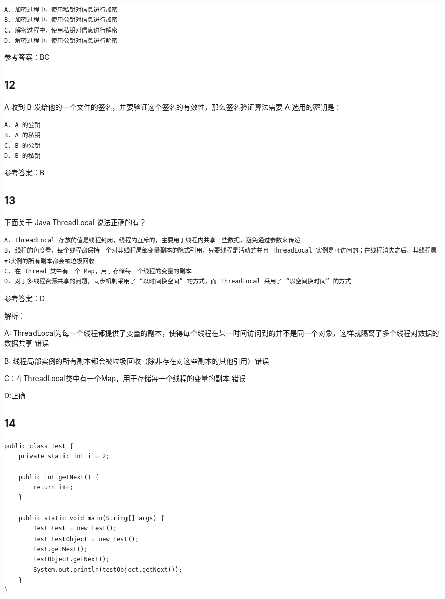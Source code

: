 	A. 加密过程中，使用私钥对信息进行加密
	B. 加密过程中，使用公钥对信息进行加密
	C. 解密过程中，使用私钥对信息进行解密
	D. 解密过程中，使用公钥对信息进行解密

参考答案：BC

## 12
A 收到 B 发给他的一个文件的签名，并要验证这个签名的有效性，那么签名验证算法需要 A 选用的密钥是：

	A. A 的公钥
	B. A 的私钥
	C. B 的公钥
	D. B 的私钥

参考答案：B

## 13
下面关于 Java ThreadLocal 说法正确的有？

	A. ThreadLocal 存放的值是线程封闭，线程内互斥的，主要用于线程内共享一些数据，避免通过参数来传递
	B. 线程的角度看，每个线程都保持一个对其线程局部变量副本的隐式引用，只要线程是活动的并且 ThreadLocal 实例是可访问的；在线程消失之后，其线程局部实例的所有副本都会被垃圾回收
	C. 在 Thread 类中有一个 Map，用于存储每一个线程的变量的副本
	D. 对于多线程资源共享的问题，同步机制采用了 “以时间换空间” 的方式，而 ThreadLocal 采用了 “以空间换时间” 的方式

参考答案：D

解析：

A: ThreadLocal为每一个线程都提供了变量的副本，使得每个线程在某一时间访问到的并不是同一个对象，这样就隔离了多个线程对数据的数据共享 错误

B: 线程局部实例的所有副本都会被垃圾回收（除非存在对这些副本的其他引用）错误

C：在ThreadLocal类中有一个Map，用于存储每一个线程的变量的副本 错误

D:正确

## 14

	public class Test {
	    private static int i = 2;
	
	    public int getNext() {
	        return i++;
	    }
	
		public static void main(String[] args) {
	        Test test = new Test();
	        Test testObject = new Test();
	        test.getNext();
	        testObject.getNext();
	        System.out.println(testObject.getNext());
	    }
	}

